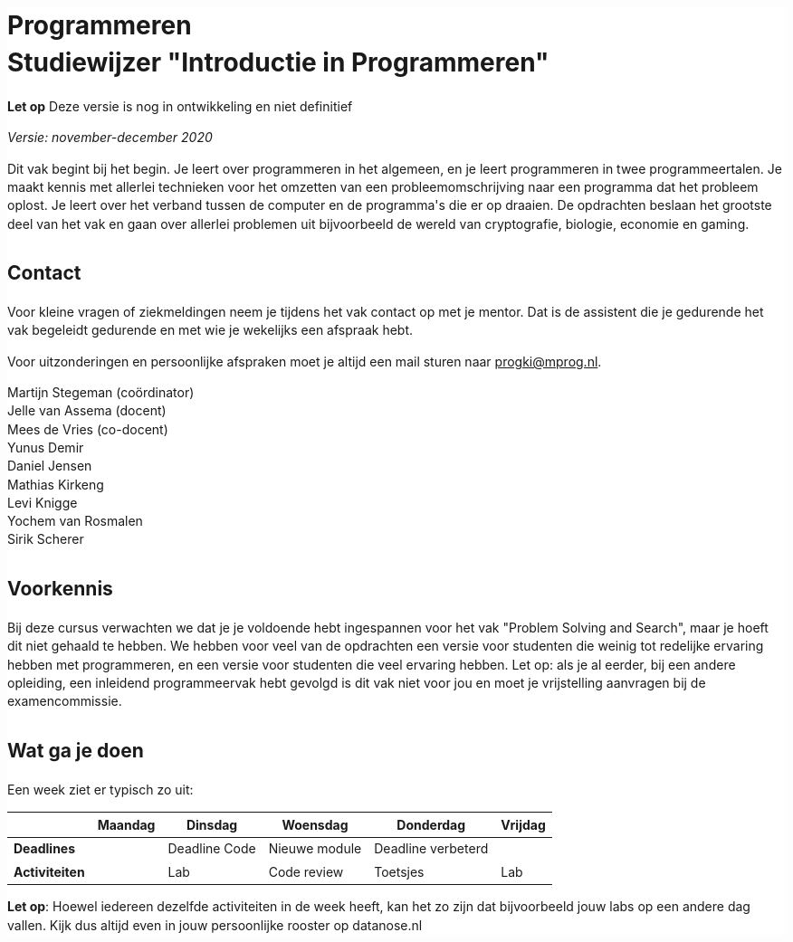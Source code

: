 # Programmeren<br><span class="small">Studiewijzer "Introductie in Programmeren"</span>

__Let op__ Deze versie is nog in ontwikkeling en niet definitief

*Versie: november-december 2020*

Dit vak begint bij het begin. Je leert over programmeren in het algemeen, en je leert programmeren in twee programmeertalen. Je maakt kennis met allerlei technieken voor het omzetten van een probleemomschrijving naar een programma dat het probleem oplost. Je leert over het verband tussen de computer en de programma's die er op draaien. De opdrachten beslaan het grootste deel van het vak en gaan over allerlei problemen uit bijvoorbeeld de wereld van cryptografie, biologie, economie en gaming.


## Contact

Voor kleine vragen of ziekmeldingen neem je tijdens het vak contact op met je mentor. Dat is de assistent die je gedurende het vak begeleidt gedurende en met wie je wekelijks een afspraak hebt. 

Voor uitzonderingen en persoonlijke afspraken moet je altijd een mail sturen naar <progki@mprog.nl>.

Martijn Stegeman (coördinator)  
Jelle van Assema (docent)  
Mees de Vries (co-docent)  
Yunus Demir  
Daniel Jensen  
Mathias Kirkeng  
Levi Knigge  
Yochem van Rosmalen  
Sirik Scherer


## Voorkennis

Bij deze cursus verwachten we dat je je voldoende hebt ingespannen voor het vak "Problem Solving and Search", maar je hoeft dit niet gehaald te hebben. We hebben voor veel van de opdrachten een versie voor studenten die weinig tot redelijke ervaring hebben met programmeren, en een versie voor studenten die veel ervaring hebben. Let op: als je al eerder, bij een andere opleiding, een inleidend programmeervak hebt gevolgd is dit vak niet voor jou en moet je vrijstelling aanvragen bij de examencommissie.

## Wat ga je doen
Een week ziet er typisch zo uit:

|               | Maandag   | Dinsdag      | Woensdag      | Donderdag    | Vrijdag      |
| ------------- | ----------| ------------ | ------------  | ------------ | ------------ |
| __Deadlines__ |           | Deadline Code| Nieuwe module | Deadline verbeterd|         |
| __Activiteiten__ |        | Lab          | Code review   | Toetsjes     |  Lab         |

**Let op**: Hoewel iedereen dezelfde activiteiten in de week heeft, kan het zo zijn dat bijvoorbeeld jouw labs op een andere dag vallen. Kijk dus altijd even in jouw persoonlijke rooster op datanose.nl
